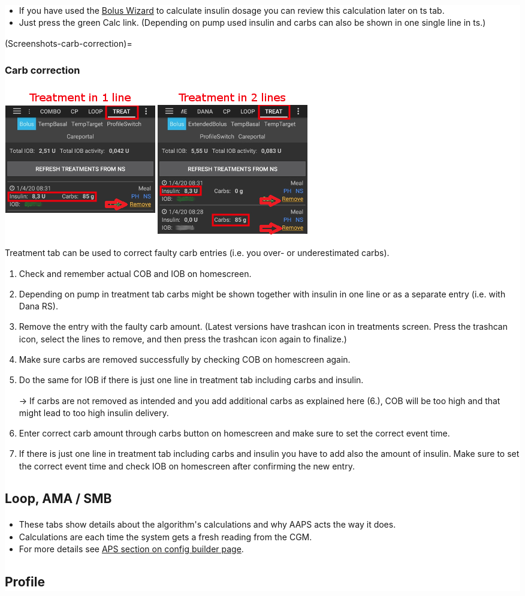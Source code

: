 * If you have used the [Bolus Wizard](#bolus-wizard) to calculate insulin dosage you can review this calculation later on ts tab.
* Just press the green Calc link. (Depending on pump used insulin and carbs can also be shown in one single line in ts.)

(Screenshots-carb-correction)=

### Carb correction

![Treatment in 1 or 2 lines](../images/Treatment_1or2_lines.png)

Treatment tab can be used to correct faulty carb entries (i.e. you over- or underestimated carbs).

1. Check and remember actual COB and IOB on homescreen.
2. Depending on pump in treatment tab carbs might be shown together with insulin in one line or as a separate entry (i.e. with Dana RS).
3. Remove the entry with the faulty carb amount. (Latest versions have trashcan icon in treatments screen. Press the trashcan icon, select the lines to remove, and then press the trashcan icon again to finalize.)
4. Make sure carbs are removed successfully by checking COB on homescreen again.
5. Do the same for IOB if there is just one line in treatment tab including carbs and insulin.
   
   -> If carbs are not removed as intended and you add additional carbs as explained here (6.), COB will be too high and that might lead to too high insulin delivery.

6. Enter correct carb amount through carbs button on homescreen and make sure to set the correct event time.

7. If there is just one line in treatment tab including carbs and insulin you have to add also the amount of insulin. Make sure to set the correct event time and check IOB on homescreen after confirming the new entry.

## Loop, AMA / SMB

* These tabs show details about the algorithm's calculations and why AAPS acts the way it does.
* Calculations are each time the system gets a fresh reading from the CGM.
* For more details see [APS section on config builder page](../Configuration/Config-Builder.md#aps).

## Profile
